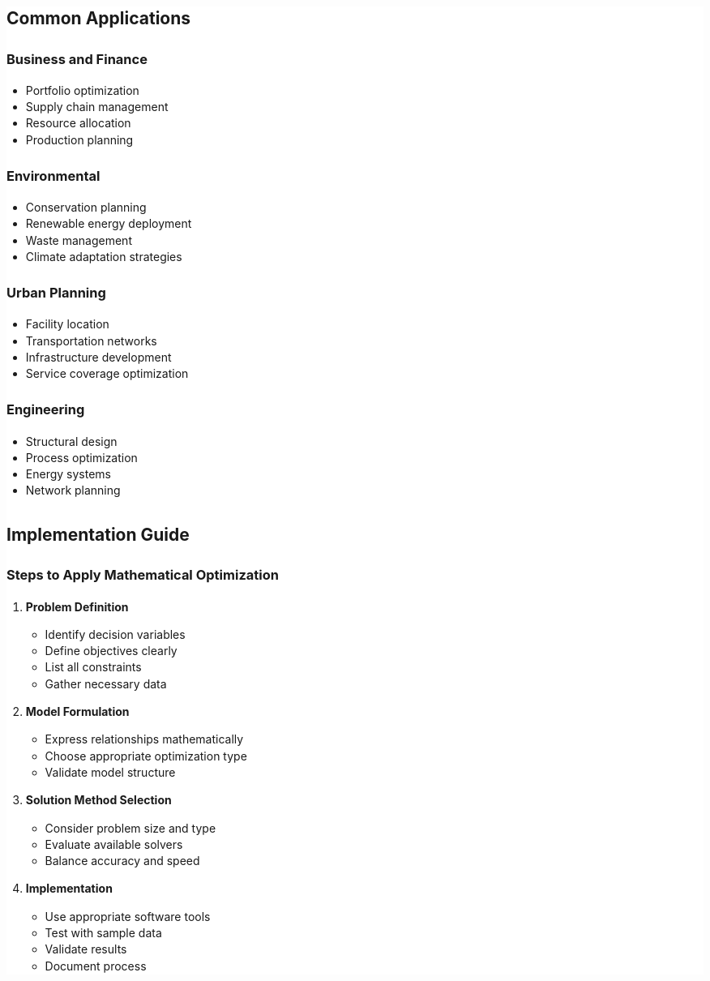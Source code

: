 ## Common Applications

### Business and Finance
- Portfolio optimization
- Supply chain management
- Resource allocation
- Production planning

### Environmental
- Conservation planning
- Renewable energy deployment
- Waste management
- Climate adaptation strategies

### Urban Planning
- Facility location
- Transportation networks
- Infrastructure development
- Service coverage optimization

### Engineering
- Structural design
- Process optimization
- Energy systems
- Network planning

## Implementation Guide

### Steps to Apply Mathematical Optimization

1. **Problem Definition**
   - Identify decision variables
   - Define objectives clearly
   - List all constraints
   - Gather necessary data

2. **Model Formulation**
   - Express relationships mathematically
   - Choose appropriate optimization type
   - Validate model structure

3. **Solution Method Selection**
   - Consider problem size and type
   - Evaluate available solvers
   - Balance accuracy and speed

4. **Implementation**
   - Use appropriate software tools
   - Test with sample data
   - Validate results
   - Document process
